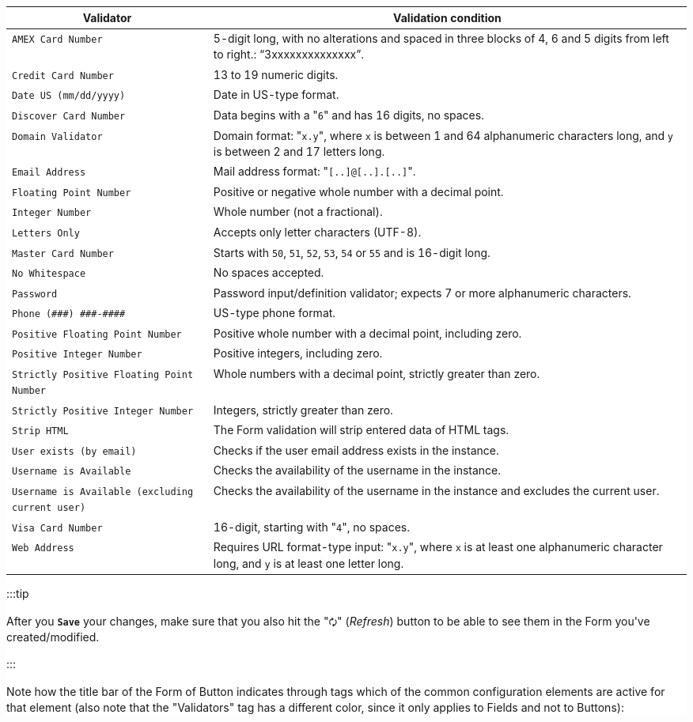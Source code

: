 | Validator | Validation condition |
|---|---|
|`AMEX Card Number`|5-digit long, with no alterations and spaced in three blocks of 4, 6 and 5 digits from left to right.: “3xxxxxxxxxxxxxx”.|
|`Credit Card Number`|13 to 19 numeric digits.|
|`Date US (mm/dd/yyyy)`|Date in US-type format.|
|`Discover Card Number`| Data begins with a "`6`" and has 16 digits, no spaces.|
|`Domain Validator`| Domain format: "`x.y`", where `x` is between 1 and 64 alphanumeric characters long, and `y` is between 2 and 17 letters long.|
|`Email Address`| Mail address format: "`[..]@[..].[..]`".|
|`Floating Point Number`| Positive or negative whole number with a decimal point.|
|`Integer Number`| Whole number (not a fractional).|
|`Letters Only`| Accepts only letter characters (UTF-8).|
|`Master Card Number`| Starts with `50`, `51`, `52`, `53`, `54` or `55` and is 16-digit long.|
|`No Whitespace`| No spaces accepted.|
|`Password` |Password input/definition validator; expects 7 or more alphanumeric characters.|
|`Phone (###) ###-####`|US-type phone format.|
|`Positive Floating Point Number`| Positive whole number with a decimal point, including zero.|
|`Positive Integer Number`| Positive integers, including zero.|
|`Strictly Positive Floating Point Number`| Whole numbers with a decimal point, strictly greater than zero.|
|`Strictly Positive Integer Number`| Integers, strictly greater than zero.|
|`Strip HTML`|The Form validation will strip entered data of HTML tags.|
|`User exists (by email)`| Checks if the user email address exists in the instance.|
|`Username is Available`| Checks the availability of the username in the instance.|
|`Username is Available (excluding current user)`|Checks the availability of the username in the instance and excludes the current user.|
|`Visa Card Number`|16-digit, starting with "`4`", no spaces.|
|`Web Address`| Requires URL format-type input: "`x.y`", where `x` is at least one alphanumeric character long, and `y` is at least one letter long.|

:::tip

After you **`Save`** your changes, make sure that you also hit the "`🗘`" (*Refresh*) button to be able to see them in the Form you've created/modified.

:::

Note how the title bar of the Form of Button indicates through tags which of the common  configuration elements are active for that element (also note that the "Validators" tag has a different color, since it only applies to Fields and not to Buttons):
